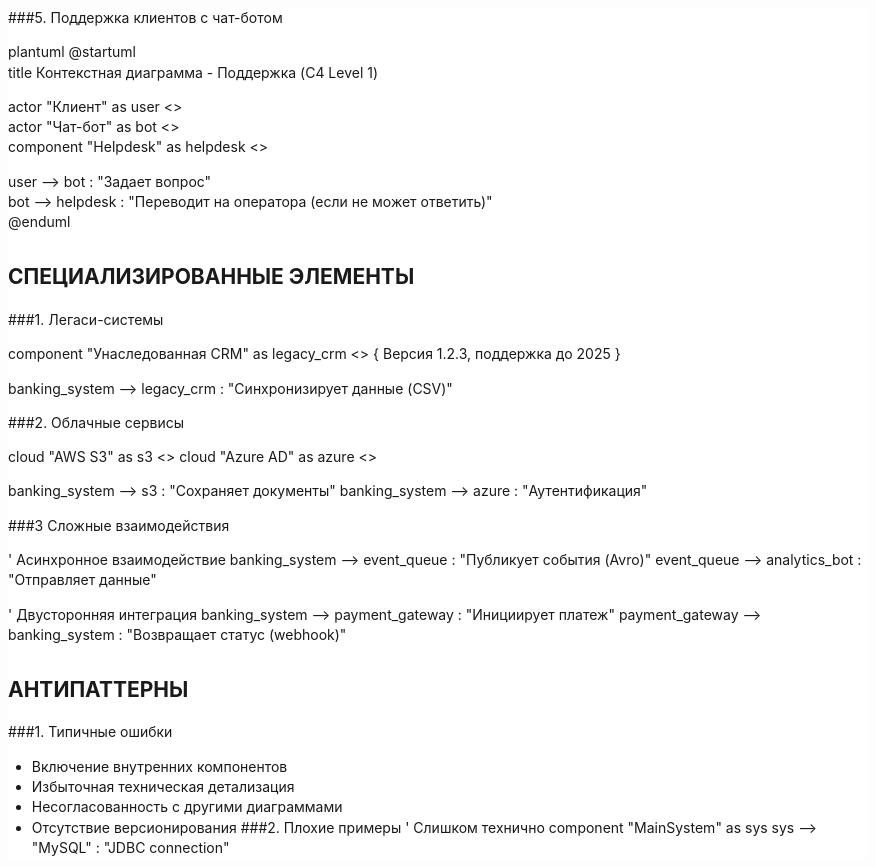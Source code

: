 
###5. Поддержка клиентов с чат-ботом


plantuml
@startuml  
title Контекстная диаграмма - Поддержка (C4 Level 1)  


actor "Клиент" as user <<Person>>  
actor "Чат-бот" as bot <<Automated>>  
component "Helpdesk" as helpdesk <<System>>  


user --> bot : "Задает вопрос"  
bot --> helpdesk : "Переводит на оператора (если не может ответить)"  
@enduml  




## СПЕЦИАЛИЗИРОВАННЫЕ ЭЛЕМЕНТЫ


###1. Легаси-системы


component "Унаследованная CRM" as legacy_crm <<Legacy>> {
    Версия 1.2.3, поддержка до 2025
}


banking_system --> legacy_crm : "Синхронизирует данные (CSV)"


###2. Облачные сервисы


cloud "AWS S3" as s3 <<Cloud>>
cloud "Azure AD" as azure <<Cloud>>


banking_system --> s3 : "Сохраняет документы"
banking_system --> azure : "Аутентификация"


###3 Сложные взаимодействия


' Асинхронное взаимодействие
banking_system --> event_queue : "Публикует события (Avro)"
event_queue --> analytics_bot : "Отправляет данные"


' Двусторонняя интеграция
banking_system --> payment_gateway : "Инициирует платеж"
payment_gateway --> banking_system : "Возвращает статус (webhook)"


## АНТИПАТТЕРНЫ
###1. Типичные ошибки
* Включение внутренних компонентов
* Избыточная техническая детализация
* Несогласованность с другими диаграммами
* Отсутствие версионирования
###2. Плохие примеры
' Слишком технично
component "MainSystem" as sys
sys --> "MySQL" : "JDBC connection"
